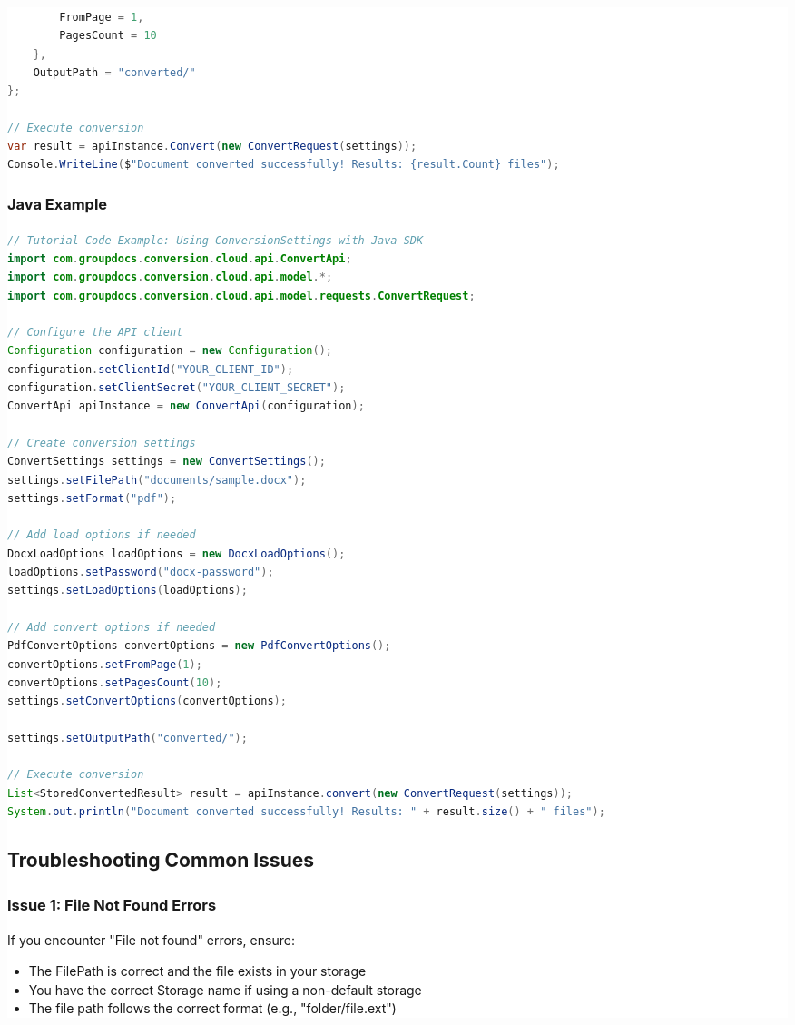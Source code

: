 ```csharp
        FromPage = 1,
        PagesCount = 10
    },
    OutputPath = "converted/"
};

// Execute conversion
var result = apiInstance.Convert(new ConvertRequest(settings));
Console.WriteLine($"Document converted successfully! Results: {result.Count} files");
```

### Java Example

```java
// Tutorial Code Example: Using ConversionSettings with Java SDK
import com.groupdocs.conversion.cloud.api.ConvertApi;
import com.groupdocs.conversion.cloud.api.model.*;
import com.groupdocs.conversion.cloud.api.model.requests.ConvertRequest;

// Configure the API client
Configuration configuration = new Configuration();
configuration.setClientId("YOUR_CLIENT_ID");
configuration.setClientSecret("YOUR_CLIENT_SECRET");
ConvertApi apiInstance = new ConvertApi(configuration);

// Create conversion settings
ConvertSettings settings = new ConvertSettings();
settings.setFilePath("documents/sample.docx");
settings.setFormat("pdf");

// Add load options if needed
DocxLoadOptions loadOptions = new DocxLoadOptions();
loadOptions.setPassword("docx-password");
settings.setLoadOptions(loadOptions);

// Add convert options if needed
PdfConvertOptions convertOptions = new PdfConvertOptions();
convertOptions.setFromPage(1);
convertOptions.setPagesCount(10);
settings.setConvertOptions(convertOptions);

settings.setOutputPath("converted/");

// Execute conversion
List<StoredConvertedResult> result = apiInstance.convert(new ConvertRequest(settings));
System.out.println("Document converted successfully! Results: " + result.size() + " files");
```

## Troubleshooting Common Issues

### Issue 1: File Not Found Errors
If you encounter "File not found" errors, ensure:
- The FilePath is correct and the file exists in your storage
- You have the correct Storage name if using a non-default storage
- The file path follows the correct format (e.g., "folder/file.ext")
